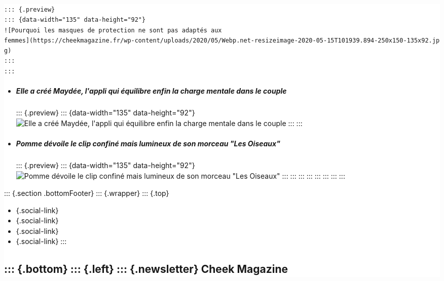     ::: {.preview}
    ::: {data-width="135" data-height="92"}
    ![Pourquoi les masques de protection ne sont pas adaptés aux
    femmes](https://cheekmagazine.fr/wp-content/uploads/2020/05/Webp.net-resizeimage-2020-05-15T101939.894-250x150-135x92.jpg)
    :::
    :::

-   [](https://cheekmagazine.fr/societe/maydee-appli-charge-mentale-confinement/)

    ##### Elle a créé Maydée, l'appli qui équilibre enfin la charge mentale dans le couple

    ::: {.preview}
    ::: {data-width="135" data-height="92"}
    ![Elle a créé Maydée, l\'appli qui équilibre enfin la charge mentale
    dans le
    couple](https://cheekmagazine.fr/wp-content/uploads/2020/05/marinahands-250x141-135x92.jpg)
    :::
    :::

-   [](https://cheekmagazine.fr/culture/clip-pomme-les-oiseaux/)

    ##### Pomme dévoile le clip confiné mais lumineux de son morceau "Les Oiseaux"

    ::: {.preview}
    ::: {data-width="135" data-height="92"}
    ![Pomme dévoile le clip confiné mais lumineux de son morceau "Les
    Oiseaux"](https://cheekmagazine.fr/wp-content/uploads/2020/05/Webp.net-resizeimage-2020-05-14T122401.073-250x157-135x92.jpg)
    :::
    :::
:::
:::
:::
:::
:::
:::

::: {.section .bottomFooter}
::: {.wrapper}
::: {.top}
-   [](https://www.facebook.com/cheekmag){.social-link}
-   [](https://twitter.com/MagazineCheek){.social-link}
-   [](http://instagram.com/cheekmagazine){.social-link}
-   [](http://www.pinterest.com/cheekmagazine){.social-link}
:::

::: {.bottom}
::: {.left}
::: {.newsletter}
Cheek Magazine
--------------
